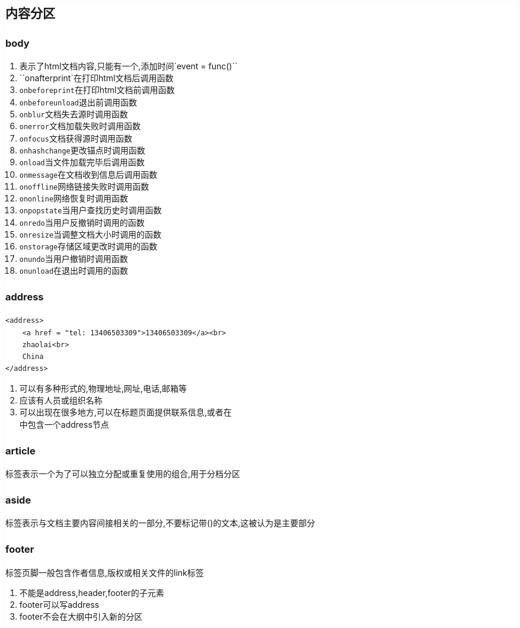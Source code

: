 ## 内容分区

### body

1. 表示了html文档内容,只能有一个,添加时间`event = func()``
2. ``onafterprint`在打印html文档后调用函数
3. `onbeforeprint`在打印html文档前调用函数
4. `onbeforeunload`退出前调用函数
5. `onblur`文档失去源时调用函数
6. `onerror`文档加载失败时调用函数
7. `onfocus`文档获得源时调用函数
8. `onhashchange`更改锚点时调用函数
9. `onload`当文件加载完毕后调用函数
10. `onmessage`在文档收到信息后调用函数
11. `onoffline`网络链接失败时调用函数
12. `ononline`网络恢复时调用函数
13. `onpopstate`当用户查找历史时调用函数
14. `onredo`当用户反撤销时调用的函数
15. `onresize`当调整文档大小时调用的函数
16. `onstorage`存储区域更改时调用的函数
17. `onundo`当用户撤销时调用函数
18. `onunload`在退出时调用的函数

### address

```
<address>
	<a href = "tel: 13406503309">13406503309</a><br>
	zhaolai<br>
	China
</address>
```

1. 可以有多种形式的,物理地址,网址,电话,邮箱等
2. 应该有人员或组织名称
3. 可以出现在很多地方,可以在标题页面提供联系信息,或者在<article>中包含一个address节点

### article

标签表示一个为了可以独立分配或重复使用的组合,用于分档分区

### aside

标签表示与文档主要内容间接相关的一部分,不要标记带()的文本,这被认为是主要部分

### footer

标签页脚一般包含作者信息,版权或相关文件的link标签

1. 不能是address,header,footer的子元素
2. footer可以写address
3. footer不会在大纲中引入新的分区
